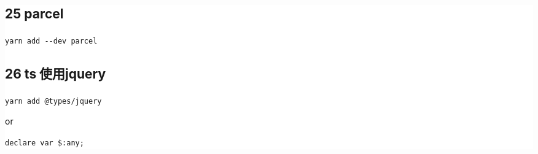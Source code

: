 ## 25 parcel

```
yarn add --dev parcel
```

## 26 ts 使用jquery

```
yarn add @types/jquery
```

or

```
declare var $:any;
```
